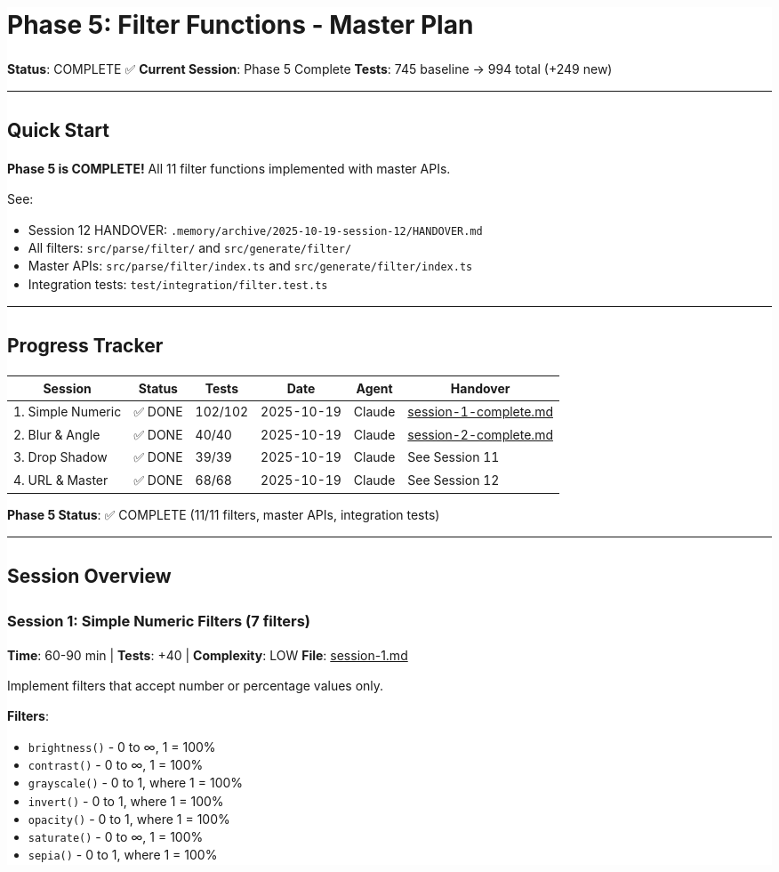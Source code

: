 # Phase 5: Filter Functions - Master Plan

**Status**: COMPLETE ✅
**Current Session**: Phase 5 Complete
**Tests**: 745 baseline → 994 total (+249 new)

---

## Quick Start

**Phase 5 is COMPLETE!** All 11 filter functions implemented with master APIs.

See:
- Session 12 HANDOVER: `.memory/archive/2025-10-19-session-12/HANDOVER.md`
- All filters: `src/parse/filter/` and `src/generate/filter/`
- Master APIs: `src/parse/filter/index.ts` and `src/generate/filter/index.ts`
- Integration tests: `test/integration/filter.test.ts`

---

## Progress Tracker

| Session | Status | Tests | Date | Agent | Handover |
|---------|--------|-------|------|-------|----------|
| 1. Simple Numeric | ✅ DONE | 102/102 | 2025-10-19 | Claude | [session-1-complete.md](./session-1-complete.md) |
| 2. Blur & Angle | ✅ DONE | 40/40 | 2025-10-19 | Claude | [session-2-complete.md](./session-2-complete.md) |
| 3. Drop Shadow | ✅ DONE | 39/39 | 2025-10-19 | Claude | See Session 11 |
| 4. URL & Master | ✅ DONE | 68/68 | 2025-10-19 | Claude | See Session 12 |

**Phase 5 Status**: ✅ COMPLETE (11/11 filters, master APIs, integration tests)

---

## Session Overview

### Session 1: Simple Numeric Filters (7 filters)
**Time**: 60-90 min | **Tests**: +40 | **Complexity**: LOW
**File**: [session-1.md](./session-1.md)

Implement filters that accept number or percentage values only.

**Filters**:
- `brightness()` - 0 to ∞, 1 = 100%
- `contrast()` - 0 to ∞, 1 = 100%
- `grayscale()` - 0 to 1, where 1 = 100%
- `invert()` - 0 to 1, where 1 = 100%
- `opacity()` - 0 to 1, where 1 = 100%
- `saturate()` - 0 to ∞, 1 = 100%
- `sepia()` - 0 to 1, where 1 = 100%
